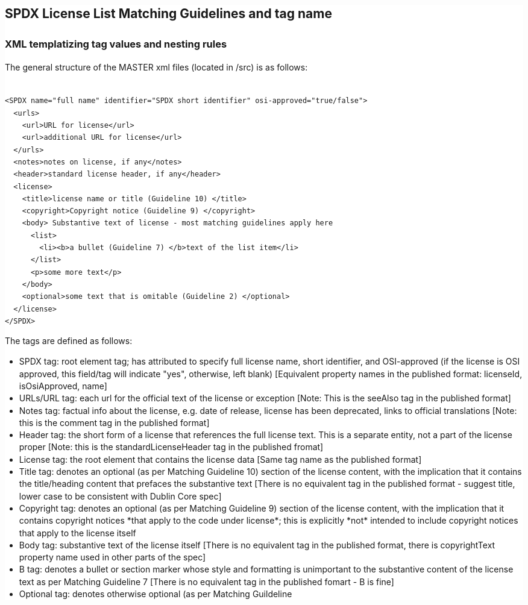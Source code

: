 ## SPDX License List Matching Guidelines and tag name

### XML templatizing tag values and nesting rules

The general structure of the MASTER xml files (located in /src) is as
follows:

`  `  
`<SPDX name="full name" identifier="SPDX short identifier" osi-approved="true/false">`  
`  <urls>`  
`    <url>URL for license</url>`  
`    <url>additional URL for license</url>`  
`  </urls>`  
`  <notes>notes on license, if any</notes>`  
`  <header>standard license header, if any</header>`  
`  <license>`  
`    <title>license name or title (Guideline 10) </title>`  
`    <copyright>Copyright notice (Guideline 9) </copyright>`  
`    <body> Substantive text of license - most matching guidelines apply here`  
`      <list>`  
`        <li><b>a bullet (Guideline 7) </b>text of the list item</li>`  
`      </list>`  
`      <p>some more text</p> `  
`    </body>   `  
`    <optional>some text that is omitable (Guideline 2) </optional>`  
`  </license>`  
`</SPDX>`

The tags are defined as follows:

  - SPDX tag: root element tag; has attributed to specify full license
    name, short identifier, and OSI-approved (if the license is OSI
    approved, this field/tag will indicate "yes", otherwise, left blank)
    \[Equivalent property names in the published format: licenseId,
    isOsiApproved, name\]
  - URLs/URL tag: each url for the official text of the license or
    exception \[Note: This is the seeAlso tag in the published format\]
  - Notes tag: factual info about the license, e.g. date of release,
    license has been deprecated, links to official translations \[Note:
    this is the comment tag in the published format\]
  - Header tag: the short form of a license that references the full
    license text. This is a separate entity, not a part of the license
    proper \[Note: this is the standardLicenseHeader tag in the
    published fromat\]
  - License tag: the root element that contains the license data \[Same
    tag name as the published format\]
  - Title tag: denotes an optional (as per Matching Guideline 10)
    section of the license content, with the implication that it
    contains the title/heading content that prefaces the substantive
    text \[There is no equivalent tag in the published format - suggest
    title, lower case to be consistent with Dublin Core spec\]
  - Copyright tag: denotes an optional (as per Matching Guideline 9)
    section of the license content, with the implication that it
    contains copyright notices \*that apply to the code under license\*;
    this is explicitly \*not\* intended to include copyright notices
    that apply to the license itself
  - Body tag: substantive text of the license itself \[There is no
    equivalent tag in the published format, there is copyrightText
    property name used in other parts of the spec\]
  - B tag: denotes a bullet or section marker whose style and formatting
    is unimportant to the substantive content of the license text as per
    Matching Guideline 7 \[There is no equivalent tag in the published
    fomart - B is fine\]
  - Optional tag: denotes otherwise optional (as per Matching Guildeline